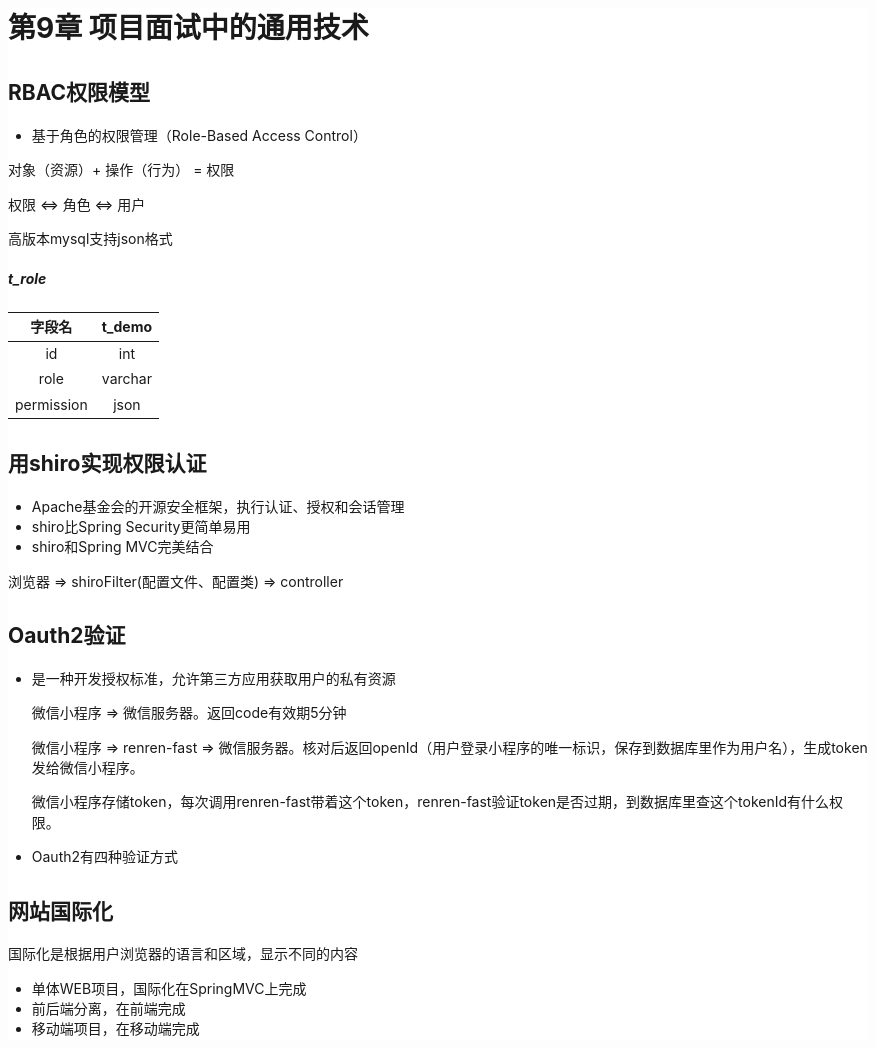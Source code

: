 # 第9章 项目面试中的通用技术

## RBAC权限模型

- 基于角色的权限管理（Role-Based Access Control）

对象（资源）+ 操作（行为） = 权限

权限 <=> 角色 <=> 用户



高版本mysql支持json格式

##### t_role

|   字段名   | t_demo  |
| :--------: | :-----: |
|     id     |   int   |
|    role    | varchar |
| permission |  json   |



## 用shiro实现权限认证

- Apache基金会的开源安全框架，执行认证、授权和会话管理
- shiro比Spring Security更简单易用
- shiro和Spring MVC完美结合

浏览器 => shiroFilter(配置文件、配置类) => controller



## Oauth2验证

- 是一种开发授权标准，允许第三方应用获取用户的私有资源

  微信小程序 => 微信服务器。返回code有效期5分钟

  微信小程序 => renren-fast => 微信服务器。核对后返回openId（用户登录小程序的唯一标识，保存到数据库里作为用户名），生成token发给微信小程序。

  微信小程序存储token，每次调用renren-fast带着这个token，renren-fast验证token是否过期，到数据库里查这个tokenId有什么权限。

- Oauth2有四种验证方式



## 网站国际化

国际化是根据用户浏览器的语言和区域，显示不同的内容



- 单体WEB项目，国际化在SpringMVC上完成
- 前后端分离，在前端完成
- 移动端项目，在移动端完成
